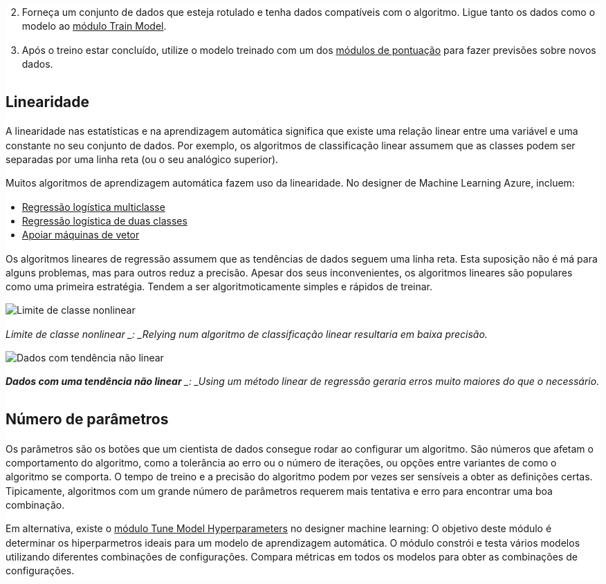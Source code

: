 2.  Forneça um conjunto de dados que esteja rotulado e tenha dados compatíveis com o algoritmo. Ligue tanto os dados como o modelo ao [módulo Train Model](./algorithm-module-reference/train-model.md?WT.mc_id=docs-article-lazzeri).

3.  Após o treino estar concluído, utilize o modelo treinado com um dos [módulos de pontuação](./algorithm-module-reference/score-model.md?WT.mc_id=docs-article-lazzeri) para fazer previsões sobre novos dados.

## <a name="linearity"></a>Linearidade

A linearidade nas estatísticas e na aprendizagem automática significa que existe uma relação linear entre uma variável e uma constante no seu conjunto de dados. Por exemplo, os algoritmos de classificação linear assumem que as classes podem ser separadas por uma linha reta (ou o seu analógico superior).

Muitos algoritmos de aprendizagem automática fazem uso da linearidade. No designer de Machine Learning Azure, incluem: 

- [Regressão logística multiclasse](./algorithm-module-reference/multiclass-logistic-regression.md?WT.mc_id=docs-article-lazzeri)
- [Regressão logística de duas classes](./algorithm-module-reference/two-class-logistic-regression.md?WT.mc_id=docs-article-lazzeri)
- [Apoiar máquinas de vetor](./algorithm-module-reference/two-class-support-vector-machine.md?WT.mc_id=docs-article-lazzeri)  

Os algoritmos lineares de regressão assumem que as tendências de dados seguem uma linha reta. Esta suposição não é má para alguns problemas, mas para outros reduz a precisão. Apesar dos seus inconvenientes, os algoritmos lineares são populares como uma primeira estratégia. Tendem a ser algoritmoticamente simples e rápidos de treinar.

![Limite de classe nonlinear](./media/how-to-select-algorithms/nonlinear-class-boundary.png)

**_Limite de classe nonlinear_* _: _Relying num algoritmo de classificação linear resultaria em baixa precisão.*

![Dados com tendência não linear](./media/how-to-select-algorithms/nonlinear-trend.png)

***Dados com uma tendência não linear** _: _Using um método linear de regressão geraria erros muito maiores do que o necessário.*

## <a name="number-of-parameters"></a>Número de parâmetros

Os parâmetros são os botões que um cientista de dados consegue rodar ao configurar um algoritmo. São números que afetam o comportamento do algoritmo, como a tolerância ao erro ou o número de iterações, ou opções entre variantes de como o algoritmo se comporta. O tempo de treino e a precisão do algoritmo podem por vezes ser sensíveis a obter as definições certas. Tipicamente, algoritmos com um grande número de parâmetros requerem mais tentativa e erro para encontrar uma boa combinação.

Em alternativa, existe o [módulo Tune Model Hyperparameters](./algorithm-module-reference/tune-model-hyperparameters.md?WT.mc_id=docs-article-lazzeri) no designer machine learning: O objetivo deste módulo é determinar os hiperparmetros ideais para um modelo de aprendizagem automática. O módulo constrói e testa vários modelos utilizando diferentes combinações de configurações. Compara métricas em todos os modelos para obter as combinações de configurações. 
